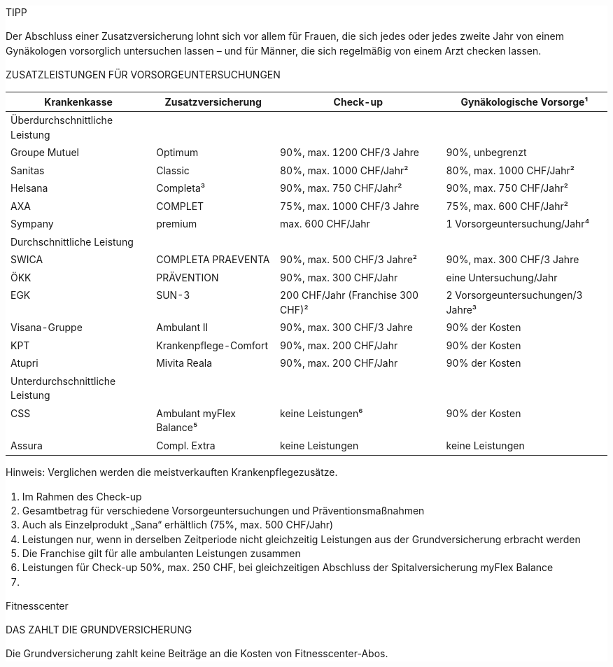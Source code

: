 TIPP

Der Abschluss einer Zusatzversicherung lohnt sich vor allem für Frauen, die sich jedes oder jedes zweite Jahr von einem Gynäkologen vorsorglich untersuchen lassen – und für Männer, die sich regelmäßig von einem Arzt checken lassen.

ZUSATZLEISTUNGEN FÜR VORSORGEUNTERSUCHUNGEN

| Krankenkasse | Zusatzversicherung | Check-up | Gynäkologische Vorsorge¹ |
| ----- | ----- | ----- | ----- |
| Überdurchschnittliche Leistung |  |  |  |
| Groupe Mutuel | Optimum | 90%, max. 1200 CHF/3 Jahre | 90%, unbegrenzt |
| Sanitas | Classic | 80%, max. 1000 CHF/Jahr² | 80%, max. 1000 CHF/Jahr² |
| Helsana | Completa³ | 90%, max. 750 CHF/Jahr² | 90%, max. 750 CHF/Jahr² |
| AXA | COMPLET | 75%, max. 1000 CHF/3 Jahre | 75%, max. 600 CHF/Jahr² |
| Sympany | premium | max. 600 CHF/Jahr | 1 Vorsorgeuntersuchung/Jahr⁴ |
| Durchschnittliche Leistung |  |  |  |
| SWICA | COMPLETA PRAEVENTA | 90%, max. 500 CHF/3 Jahre² | 90%, max. 300 CHF/3 Jahre |
| ÖKK | PRÄVENTION | 90%, max. 300 CHF/Jahr | eine Untersuchung/Jahr |
| EGK | SUN-3 | 200 CHF/Jahr (Franchise 300 CHF)² | 2 Vorsorgeuntersuchungen/3 Jahre³ |
| Visana-Gruppe | Ambulant II | 90%, max. 300 CHF/3 Jahre | 90% der Kosten |
| KPT | Krankenpflege-Comfort | 90%, max. 200 CHF/Jahr | 90% der Kosten |
| Atupri | Mivita Reala | 90%, max. 200 CHF/Jahr | 90% der Kosten |
| Unterdurchschnittliche Leistung |  |  |  |
| CSS | Ambulant myFlex Balance⁵ | keine Leistungen⁶ | 90% der Kosten |
| Assura | Compl. Extra | keine Leistungen | keine Leistungen |

Hinweis: Verglichen werden die meistverkauften Krankenpflegezusätze.

1. Im Rahmen des Check-up  
2. Gesamtbetrag für verschiedene Vorsorgeuntersuchungen und Präventionsmaßnahmen  
3. Auch als Einzelprodukt „Sana“ erhältlich (75%, max. 500 CHF/Jahr)  
4. Leistungen nur, wenn in derselben Zeitperiode nicht gleichzeitig Leistungen aus der Grundversicherung erbracht werden  
5. Die Franchise gilt für alle ambulanten Leistungen zusammen  
6. Leistungen für Check-up 50%, max. 250 CHF, bei gleichzeitigen Abschluss der Spitalversicherung myFlex Balance  
7. 

Fitnesscenter

DAS ZAHLT DIE GRUNDVERSICHERUNG

Die Grundversicherung zahlt keine Beiträge an die Kosten von Fitnesscenter-Abos.
